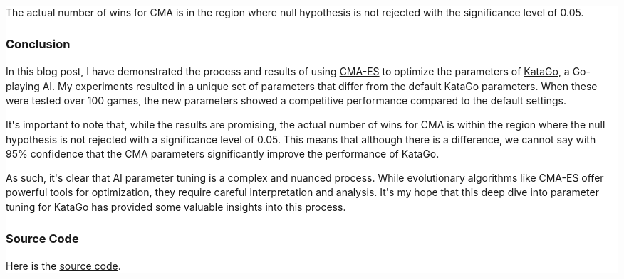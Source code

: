 The actual number of wins for CMA is in the region where null hypothesis is not rejected with the significance level of 0.05.

### Conclusion

In this blog post, I have demonstrated the process and results of using [CMA-ES](https://cma-es.github.io) to optimize the parameters of [KataGo](https://github.com/lightvector/KataGo), a Go-playing AI. My experiments resulted in a unique set of parameters that differ from the default KataGo parameters. When these were tested over 100 games, the new parameters showed a competitive performance compared to the default settings.

It's important to note that, while the results are promising, the actual number of wins for CMA is within the region where the null hypothesis is not rejected with a significance level of 0.05. This means that although there is a difference, we cannot say with 95% confidence that the CMA parameters significantly improve the performance of KataGo.

As such, it's clear that AI parameter tuning is a complex and nuanced process. While evolutionary algorithms like CMA-ES offer powerful tools for optimization, they require careful interpretation and analysis. It's my hope that this deep dive into parameter tuning for KataGo has provided some valuable insights into this process.

### Source Code

Here is the [source code](https://github.com/ChinChangYang/KataGoTuner/commit/ec4555cfbdbf1c276a2d9e521b817eed6458341e).
